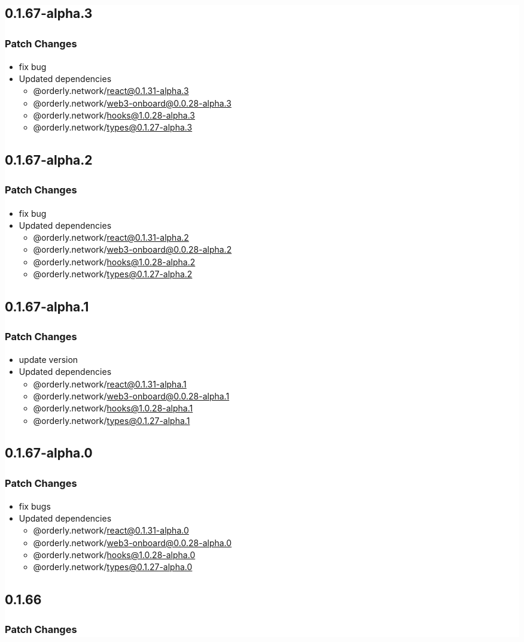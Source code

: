 ## 0.1.67-alpha.3

### Patch Changes

- fix bug
- Updated dependencies
  - @orderly.network/react@0.1.31-alpha.3
  - @orderly.network/web3-onboard@0.0.28-alpha.3
  - @orderly.network/hooks@1.0.28-alpha.3
  - @orderly.network/types@0.1.27-alpha.3

## 0.1.67-alpha.2

### Patch Changes

- fix bug
- Updated dependencies
  - @orderly.network/react@0.1.31-alpha.2
  - @orderly.network/web3-onboard@0.0.28-alpha.2
  - @orderly.network/hooks@1.0.28-alpha.2
  - @orderly.network/types@0.1.27-alpha.2

## 0.1.67-alpha.1

### Patch Changes

- update version
- Updated dependencies
  - @orderly.network/react@0.1.31-alpha.1
  - @orderly.network/web3-onboard@0.0.28-alpha.1
  - @orderly.network/hooks@1.0.28-alpha.1
  - @orderly.network/types@0.1.27-alpha.1

## 0.1.67-alpha.0

### Patch Changes

- fix bugs
- Updated dependencies
  - @orderly.network/react@0.1.31-alpha.0
  - @orderly.network/web3-onboard@0.0.28-alpha.0
  - @orderly.network/hooks@1.0.28-alpha.0
  - @orderly.network/types@0.1.27-alpha.0

## 0.1.66

### Patch Changes
